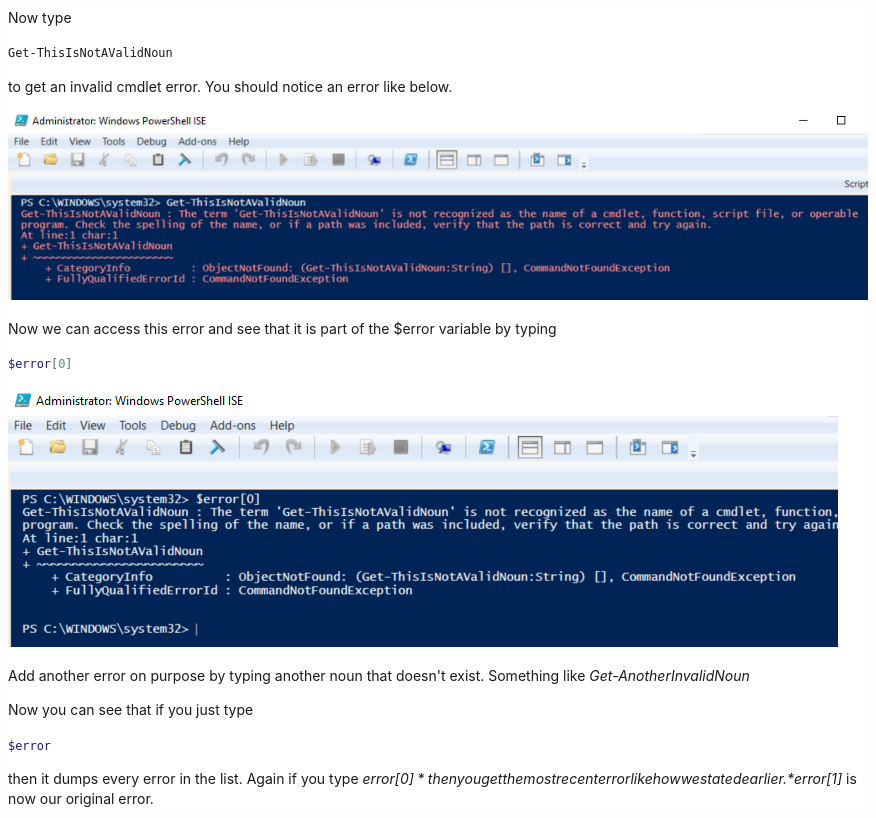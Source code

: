 
Now type 
```powershell
Get-ThisIsNotAValidNoun  
```
to get an invalid cmdlet error. You should notice an error like below.

![](/assets/thisisnotanoun.PNG)

Now we can access this error and see that it is part of the $error variable by typing 
```powershell
$error[0]
```

![](/assets/errorzero.PNG)

Add another error on purpose by typing another noun that doesn't exist. Something like *Get-AnotherInvalidNoun*

Now you can see that if you just type 
```powershell
$error
```
 then it dumps every error in the list. Again if you type *$error[0]* then you get the most recent error like how we stated earlier. *$error[1]* is now our original error. 
